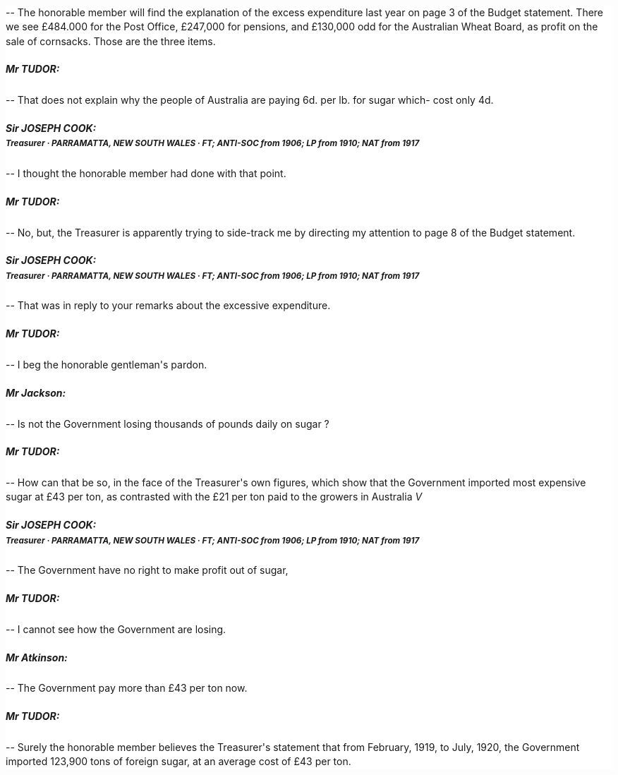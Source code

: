-- The honorable member will find the explanation of the excess expenditure last year on page 3 of the Budget statement. There we see £484.000 for the Post Office, £247,000 for pensions, and £130,000 odd for the Australian Wheat Board, as profit on the sale of cornsacks. Those are the three items. 

##### Mr TUDOR:

-- That does not explain why the people of Australia are paying 6d. per lb. for sugar which- cost only 4d. 

##### Sir JOSEPH COOK:<br><small class="text-muted">Treasurer &middot; PARRAMATTA, NEW SOUTH WALES &middot; FT; ANTI-SOC from 1906; LP from 1910; NAT from 1917</small>

-- I thought the honorable member had done with that point. 

##### Mr TUDOR:

-- No, but, the Treasurer is apparently trying to side-track me by directing my attention to page 8 of the Budget statement. 

##### Sir JOSEPH COOK:<br><small class="text-muted">Treasurer &middot; PARRAMATTA, NEW SOUTH WALES &middot; FT; ANTI-SOC from 1906; LP from 1910; NAT from 1917</small>

-- That was in reply to your remarks about the excessive expenditure. 

##### Mr TUDOR:

-- I beg the honorable gentleman's pardon. 

##### Mr Jackson:

-- Is not the Government losing thousands of pounds daily on sugar ? 

##### Mr TUDOR:

-- How can that be so, in the face of the Treasurer's own figures, which show that the Government imported most expensive sugar at £43 per ton, as contrasted with the £21 per ton paid to the growers in Australia  *V* 

##### Sir JOSEPH COOK:<br><small class="text-muted">Treasurer &middot; PARRAMATTA, NEW SOUTH WALES &middot; FT; ANTI-SOC from 1906; LP from 1910; NAT from 1917</small>

-- The Government have no right to make profit out of sugar, 

##### Mr TUDOR:

-- I cannot see how the Government are losing. 

##### Mr Atkinson:

-- The Government pay more than £43 per ton now. 

##### Mr TUDOR:

-- Surely the honorable member believes the Treasurer's statement that from February, 1919, to July, 1920, the Government imported 123,900 tons of foreign sugar, at an average cost of £43 per ton. 
